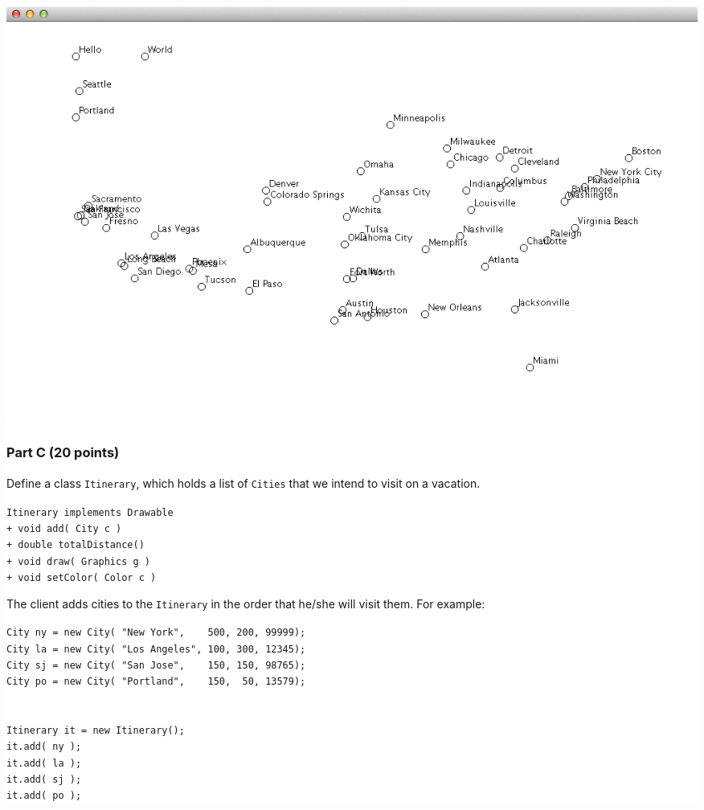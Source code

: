 ![alt txt](CityMap-Part-B.png)



### Part C (20 points)


Define a class `Itinerary`, which holds a list of `Cities` that we intend to visit on a vacation.

    Itinerary implements Drawable
    + void add( City c )
    + double totalDistance()
    + void draw( Graphics g )
    + void setColor( Color c )


The client adds cities to the `Itinerary` in the order that he/she will visit them. For example:

    City ny = new City( "New York",    500, 200, 99999);
    City la = new City( "Los Angeles", 100, 300, 12345);
    City sj = new City( "San Jose",    150, 150, 98765);
    City po = new City( "Portland",    150,  50, 13579);


    Itinerary it = new Itinerary();
    it.add( ny );
    it.add( la );
    it.add( sj );
    it.add( po );
